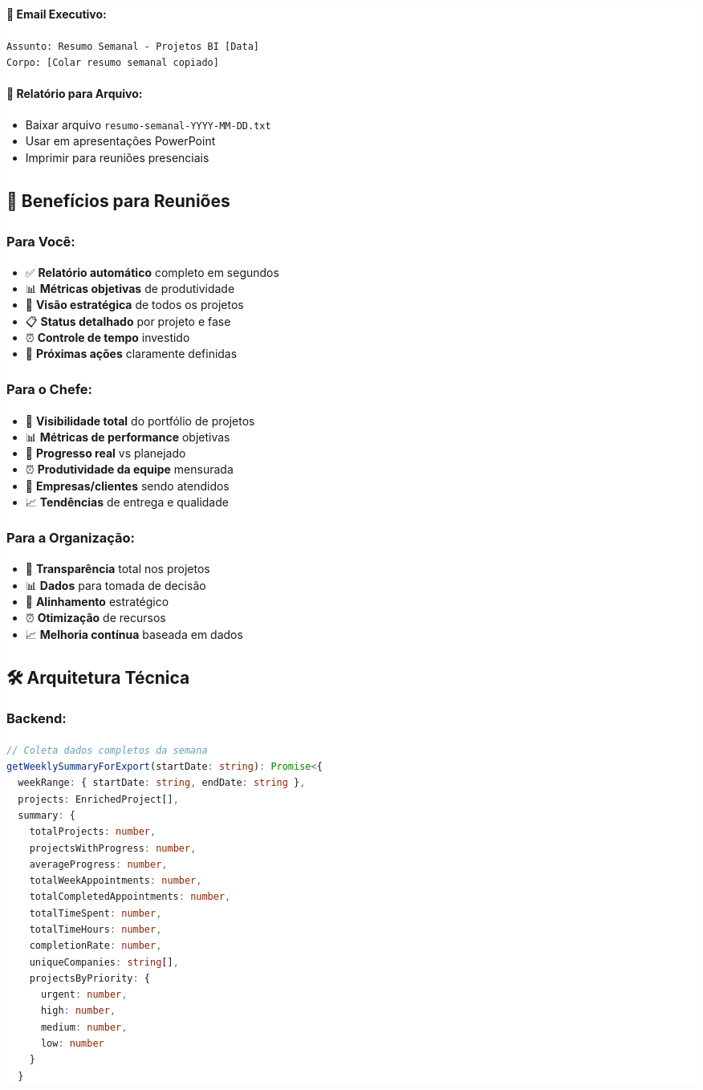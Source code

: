 #### 📧 Email Executivo:
```
Assunto: Resumo Semanal - Projetos BI [Data]
Corpo: [Colar resumo semanal copiado]
```

#### 📄 Relatório para Arquivo:
- Baixar arquivo `resumo-semanal-YYYY-MM-DD.txt`
- Usar em apresentações PowerPoint
- Imprimir para reuniões presenciais

## 🎯 Benefícios para Reuniões

### Para Você:
- ✅ **Relatório automático** completo em segundos
- 📊 **Métricas objetivas** de produtividade
- 🎯 **Visão estratégica** de todos os projetos
- 📋 **Status detalhado** por projeto e fase
- ⏰ **Controle de tempo** investido
- 🚀 **Próximas ações** claramente definidas

### Para o Chefe:
- 👀 **Visibilidade total** do portfólio de projetos
- 📊 **Métricas de performance** objetivas
- 🎯 **Progresso real** vs planejado
- ⏰ **Produtividade da equipe** mensurada
- 🏢 **Empresas/clientes** sendo atendidos
- 📈 **Tendências** de entrega e qualidade

### Para a Organização:
- 🤝 **Transparência** total nos projetos
- 📊 **Dados** para tomada de decisão
- 🎯 **Alinhamento** estratégico
- ⏰ **Otimização** de recursos
- 📈 **Melhoria contínua** baseada em dados

## 🛠️ Arquitetura Técnica

### Backend:
```typescript
// Coleta dados completos da semana
getWeeklySummaryForExport(startDate: string): Promise<{
  weekRange: { startDate: string, endDate: string },
  projects: EnrichedProject[],
  summary: {
    totalProjects: number,
    projectsWithProgress: number,
    averageProgress: number,
    totalWeekAppointments: number,
    totalCompletedAppointments: number,
    totalTimeSpent: number,
    totalTimeHours: number,
    completionRate: number,
    uniqueCompanies: string[],
    projectsByPriority: {
      urgent: number,
      high: number,
      medium: number,
      low: number
    }
  }
```